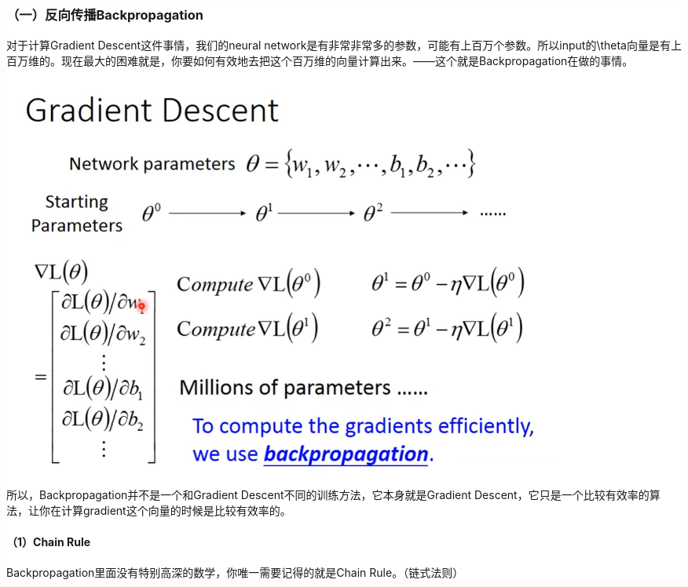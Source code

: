 ### （一）反向传播Backpropagation

对于计算Gradient Descent这件事情，我们的neural network是有非常非常多的参数，可能有上百万个参数。所以input的\theta向量是有上百万维的。现在最大的困难就是，你要如何有效地去把这个百万维的向量计算出来。——这个就是Backpropagation在做的事情。

![](assets/1-机器学习和深度学习基本概念、反向传播、梯度下降/file-20241129221919041.png)

所以，Backpropagation并不是一个和Gradient Descent不同的训练方法，它本身就是Gradient Descent，它只是一个比较有效率的算法，让你在计算gradient这个向量的时候是比较有效率的。

#### （1）Chain Rule

Backpropagation里面没有特别高深的数学，你唯一需要记得的就是Chain Rule。（链式法则）
